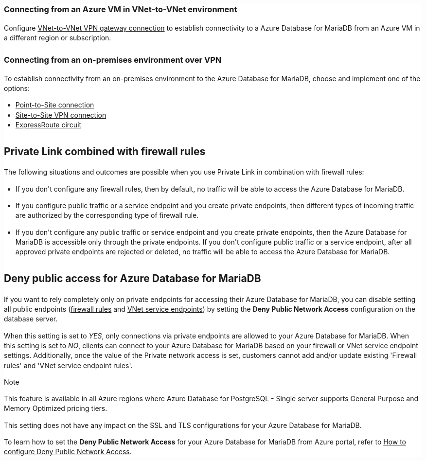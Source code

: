 ### Connecting from an Azure VM in VNet-to-VNet environment
Configure [VNet-to-VNet VPN gateway connection](https://docs.microsoft.com/azure/vpn-gateway/vpn-gateway-howto-vnet-vnet-resource-manager-portal) to establish connectivity to a Azure Database for MariaDB from an Azure VM in a different region or subscription.

### Connecting from an on-premises environment over VPN
To establish connectivity from an on-premises environment to the Azure Database for MariaDB, choose and implement one of the options:

* [Point-to-Site connection](https://docs.microsoft.com/azure/vpn-gateway/vpn-gateway-howto-point-to-site-rm-ps)
* [Site-to-Site VPN connection](https://docs.microsoft.com/azure/vpn-gateway/vpn-gateway-create-site-to-site-rm-powershell)
* [ExpressRoute circuit](https://docs.microsoft.com/azure/expressroute/expressroute-howto-linkvnet-portal-resource-manager)

## Private Link combined with firewall rules

The following situations and outcomes are possible when you use Private Link in combination with firewall rules:

* If you don't configure any firewall rules, then by default, no traffic will be able to access the Azure Database for MariaDB.

* If you configure public traffic or a service endpoint and you create private endpoints, then different types of incoming traffic are authorized by the corresponding type of firewall rule.

* If you don't configure any public traffic or service endpoint and you create private endpoints, then the Azure Database for MariaDB is accessible only through the private endpoints. If you don't configure public traffic or a service endpoint, after all approved private endpoints are rejected or deleted, no traffic will be able to access the Azure Database for MariaDB.

## Deny public access for Azure Database for MariaDB

If you want to rely completely only on private endpoints for accessing their Azure Database for MariaDB, you can disable setting all public endpoints ([firewall rules](concepts-firewall-rules.md) and [VNet service endpoints](concepts-data-access-security-vnet.md)) by setting the **Deny Public Network Access** configuration on the database server. 

When this setting is set to *YES*, only connections via private endpoints are allowed to your Azure Database for MariaDB. When this setting is set to *NO*, clients can connect to your Azure Database for MariaDB based on your firewall or VNet service endpoint settings. Additionally, once the value of the Private network access is set, customers cannot add and/or update existing 'Firewall rules' and 'VNet service endpoint rules'.

> [!Note]
> This feature is available in all Azure regions where Azure Database for PostgreSQL - Single server supports General Purpose and Memory Optimized pricing tiers.
>
> This setting does not have any impact on the SSL and TLS configurations for your Azure Database for MariaDB.

To learn how to set the **Deny Public Network Access** for your Azure Database for MariaDB from Azure portal, refer to [How to configure Deny Public Network Access](howto-deny-public-network-access.md).


[resource-manager-portal]: ../azure-resource-manager/management/resource-providers-and-types.md